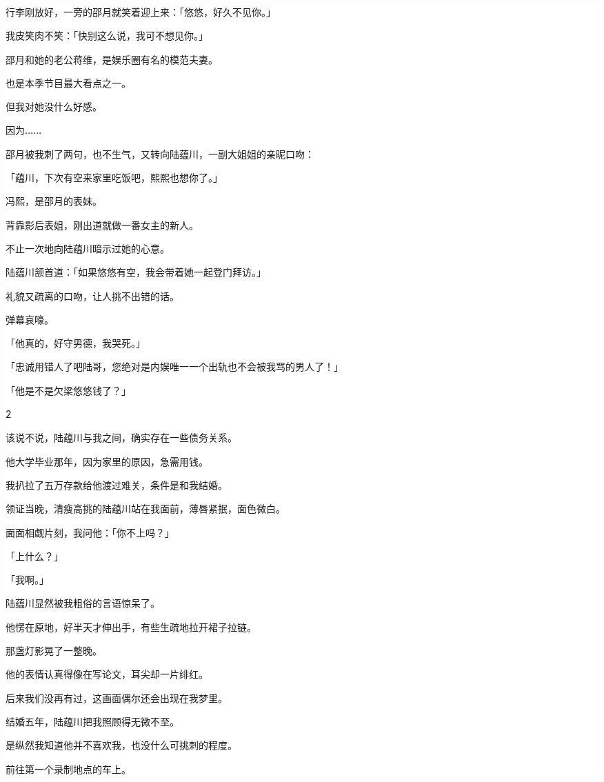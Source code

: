 行李刚放好，一旁的邵月就笑着迎上来：「悠悠，好久不见你。」

我皮笑肉不笑：「快别这么说，我可不想见你。」

邵月和她的老公蒋维，是娱乐圈有名的模范夫妻。

也是本季节目最大看点之一。

但我对她没什么好感。

因为……

邵月被我刺了两句，也不生气，又转向陆蕴川，一副大姐姐的亲昵口吻：

「蕴川，下次有空来家里吃饭吧，熙熙也想你了。」

冯熙，是邵月的表妹。

背靠影后表姐，刚出道就做一番女主的新人。

不止一次地向陆蕴川暗示过她的心意。

陆蕴川颔首道：「如果悠悠有空，我会带着她一起登门拜访。」

礼貌又疏离的口吻，让人挑不出错的话。

弹幕哀嚎。

「他真的，好守男德，我哭死。」

「忠诚用错人了吧陆哥，您绝对是内娱唯一一个出轨也不会被我骂的男人了！」

「他是不是欠梁悠悠钱了？」

2

该说不说，陆蕴川与我之间，确实存在一些债务关系。

他大学毕业那年，因为家里的原因，急需用钱。

我扒拉了五万存款给他渡过难关，条件是和我结婚。

领证当晚，清瘦高挑的陆蕴川站在我面前，薄唇紧抿，面色微白。

面面相觑片刻，我问他：「你不上吗？」

「上什么？」

「我啊。」

陆蕴川显然被我粗俗的言语惊呆了。

他愣在原地，好半天才伸出手，有些生疏地拉开裙子拉链。

那盏灯影晃了一整晚。

他的表情认真得像在写论文，耳尖却一片绯红。

后来我们没再有过，这画面偶尔还会出现在我梦里。

结婚五年，陆蕴川把我照顾得无微不至。

是纵然我知道他并不喜欢我，也没什么可挑刺的程度。

前往第一个录制地点的车上。
